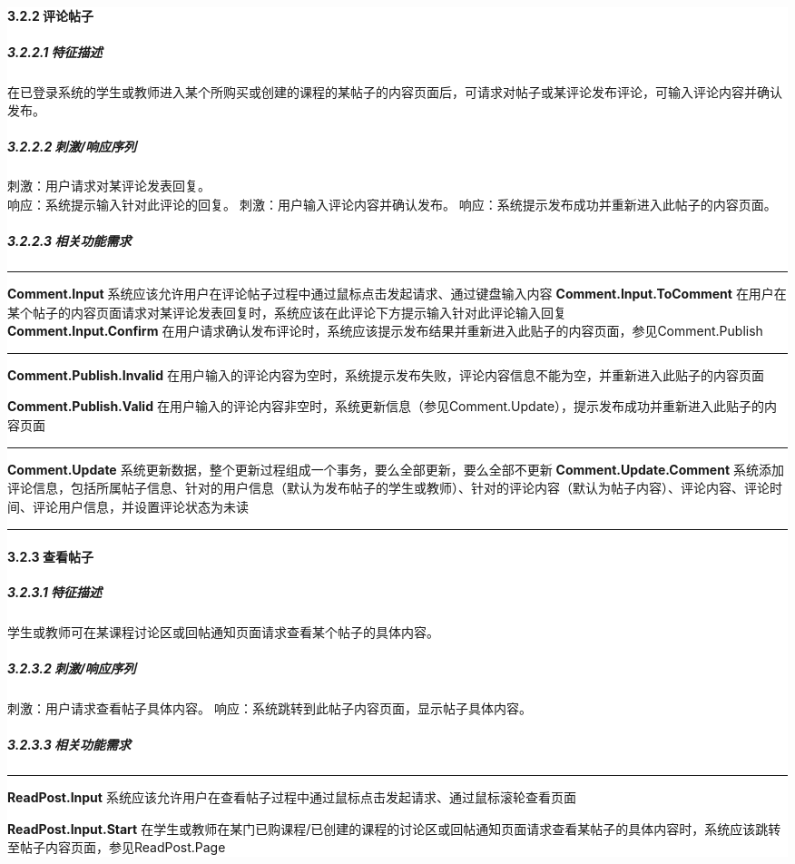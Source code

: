



#### 3.2.2 评论帖子

##### 3.2.2.1 特征描述

在已登录系统的学生或教师进入某个所购买或创建的课程的某帖子的内容页面后，可请求对帖子或某评论发布评论，可输入评论内容并确认发布。

##### 3.2.2.2 刺激/响应序列

刺激：用户请求对某评论发表回复。<br/>响应：系统提示输入针对此评论的回复。
刺激：用户输入评论内容并确认发布。
响应：系统提示发布成功并重新进入此帖子的内容页面。

##### 3.2.2.3 相关功能需求

------

**Comment.Input** 系统应该允许用户在评论帖子过程中通过鼠标点击发起请求、通过键盘输入内容
**Comment.Input.ToComment** 在用户在某个帖子的内容页面请求对某评论发表回复时，系统应该在此评论下方提示输入针对此评论输入回复<br/>**Comment.Input.Confirm** 在用户请求确认发布评论时，系统应该提示发布结果并重新进入此贴子的内容页面，参见Comment.Publish

----------

**Comment.Publish.Invalid** 在用户输入的评论内容为空时，系统提示发布失败，评论内容信息不能为空，并重新进入此贴子的内容页面

**Comment.Publish.Valid** 在用户输入的评论内容非空时，系统更新信息（参见Comment.Update），提示发布成功并重新进入此贴子的内容页面

----------

**Comment.Update** 系统更新数据，整个更新过程组成一个事务，要么全部更新，要么全部不更新
**Comment.Update.Comment** 系统添加评论信息，包括所属帖子信息、针对的用户信息（默认为发布帖子的学生或教师）、针对的评论内容（默认为帖子内容）、评论内容、评论时间、评论用户信息，并设置评论状态为未读

------





#### 3.2.3 查看帖子

##### 3.2.3.1 特征描述

学生或教师可在某课程讨论区或回帖通知页面请求查看某个帖子的具体内容。

##### 3.2.3.2 刺激/响应序列

刺激：用户请求查看帖子具体内容。
响应：系统跳转到此帖子内容页面，显示帖子具体内容。

##### 3.2.3.3 相关功能需求

------

**ReadPost.Input** 系统应该允许用户在查看帖子过程中通过鼠标点击发起请求、通过鼠标滚轮查看页面

**ReadPost.Input.Start** 在学生或教师在某门已购课程/已创建的课程的讨论区或回帖通知页面请求查看某帖子的具体内容时，系统应该跳转至帖子内容页面，参见ReadPost.Page
